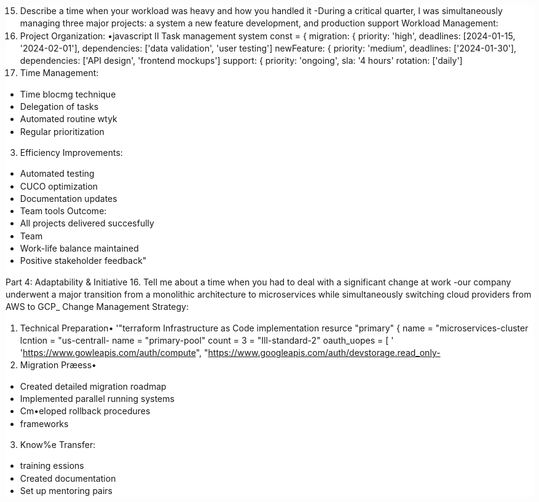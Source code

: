 15. Describe a time when your workload was heavy and how you
handled it
-During a critical quarter, I was simultaneously managing three major projects: a system
a new feature development, and production support
Workload Management:
1. Project Organization:
•javascript
II Task management system
const = {
migration: {
priority: 'high',
deadlines: [2024-01-15, '2024-02-01'],
dependencies: ['data validation', 'user testing']
newFeature: {
priority: 'medium',
deadlines: ['2024-01-30'],
dependencies: ['API design', 'frontend mockups']
support: {
priority: 'ongoing',
sla: '4 hours'
rotation: ['daily']
2. Time Management:
- Time blocmg technique
- Delegation of tasks
- Automated routine wtyk
- Regular prioritization
3. Efficiency Improvements:
- Automated testing
- CUCO optimization
- Documentation updates
- Team tools
Outcome:
- All projects delivered succesfully
- Team
- Work-life balance maintained
- Positive stakeholder feedback"

Part 4: Adaptability & Initiative
16. Tell me about a time when you had to deal with a significant
change at work
-our company underwent a major transition from a monolithic architecture to microservices
while simultaneously switching cloud providers from AWS to GCP_
Change Management Strategy:
1. Technical Preparation•
'"terraform
Infrastructure as Code implementation
resurce "primary" {
name = "microservices-cluster
lcntion = "us-centrall-
name = "primary-pool"
count = 3
= "Ill-standard-2"
oauth_uopes = [
' 'https://www.gowleapis.com/auth/compute",
"https://www.googleapis.com/auth/devstorage.read_only-
2. Migration Præess•
- Created detailed migration roadmap
- Implemented parallel running systems
- Cm•eloped rollback procedures
- frameworks
3. Know%e Transfer:
- training essions
- Created documentation
- Set up mentoring pairs
